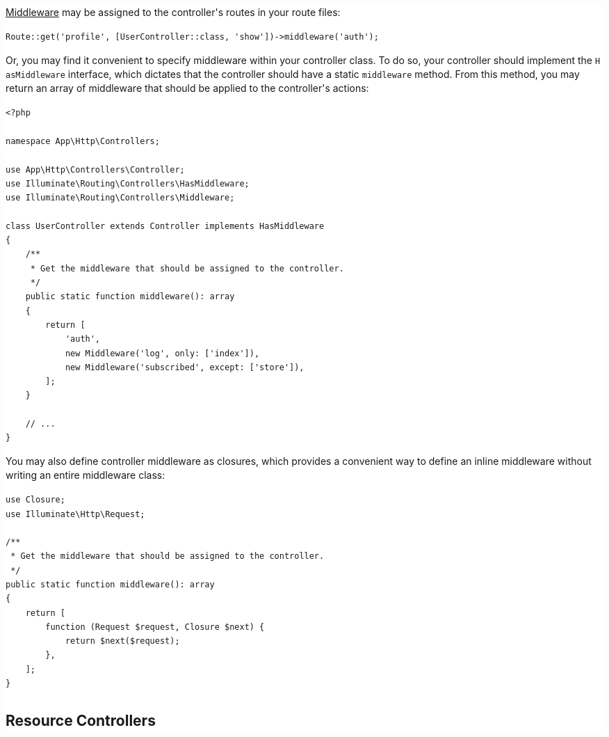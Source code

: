 [Middleware](/docs/{{version}}/middleware) may be assigned to the controller's routes in your route files:

    Route::get('profile', [UserController::class, 'show'])->middleware('auth');

Or, you may find it convenient to specify middleware within your controller class. To do so, your controller should implement the `HasMiddleware` interface, which dictates that the controller should have a static `middleware` method. From this method, you may return an array of middleware that should be applied to the controller's actions:

    <?php

    namespace App\Http\Controllers;

    use App\Http\Controllers\Controller;
    use Illuminate\Routing\Controllers\HasMiddleware;
    use Illuminate\Routing\Controllers\Middleware;

    class UserController extends Controller implements HasMiddleware
    {
        /**
         * Get the middleware that should be assigned to the controller.
         */
        public static function middleware(): array
        {
            return [
                'auth',
                new Middleware('log', only: ['index']),
                new Middleware('subscribed', except: ['store']),
            ];
        }

        // ...
    }

You may also define controller middleware as closures, which provides a convenient way to define an inline middleware without writing an entire middleware class:

    use Closure;
    use Illuminate\Http\Request;

    /**
     * Get the middleware that should be assigned to the controller.
     */
    public static function middleware(): array
    {
        return [
            function (Request $request, Closure $next) {
                return $next($request);
            },
        ];
    }

<a name="resource-controllers"></a>
## Resource Controllers

